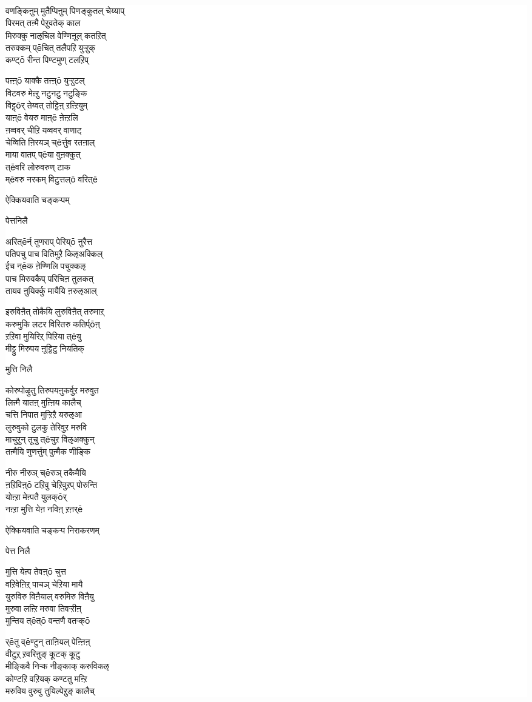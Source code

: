  वणङ्किऩुम् मुतैप्पिऩुम् पिणङ्कुतल् चेय्याप्  
 पिरमत् तऩ्मै पेऱुवतेक् काल  
 मिरुक्कु नाऌचिल वेण्णिऩूल् कतऱित्  
 तरुक्कम् प्ēचित् तलैपऱि युऱ्ऱुक्  
 कण्ट्ō रीन्त पिण्टमुण् टलऱिप्  
    
 पऩ्ऩ्ō याक्कै तऩ्ऩ्ō युऱ्ऱुटल्  
 विटवरु मेऩ्ऱु नटुनटु नटुङ्कि  
 विट्ट्ōर् तेय्वत् तोट्टिऩ् ऱऩ्ऱियुम्  
 याऩ्ē वेयरु माऩ्ē ऩेऩ्ऱलि  
 ऩव्ववर् चीऱि यव्ववर् वाणाट्  
 चेव्विति ऩिरयञ् च्ēर्त्तुव रतऩाल्  
 माया वातप् प्ēया वुऩक्कुत्  
 त्ēवरि लोरुवरुण् टाक  
 म्ēवरु नरकम् विटुत्तल्ō वरित्ē

  ऐक्कियवाति चङ्कऱ्पम्

 पेत्तनिलै  
    
 अरित्ēर्न् तुणराप् पेरिय्ō ऩुरैत्त  
 पतिपचु पाच वितिमुऱै किऌअक्किल्  
 ईच न्ēक ऩेण्णिलि पचुक्कऌ  
 पाच मिरुवकैप् परिचिऩ तुलकत्  
 तायव ऩुयिर्क्कु मायैयि ऩरुऌआल्     
    
 इरुविऩैत् तोकैयि लुरुविऩैत् तरुमाऱ्  
 करुमुकि लटर विरितरु कतिर्प्ōऩ्  
 ऱऱिवा मुयिरिऱ् पिऱिया त्ēयु  
 मीट्टु मिरुपय ऩूट्टिटु नियतिक्  
    
 मुत्ति निलै   
    
 कोरुपोऴुतु तिरुपयऩुकर्वुऱ मरुवुत  
 लिऩ्मै यातऩ् मुऩ्ऩिय कालैच्  
 चत्ति निपात मुऱ्ऱिऱै यरुऌआ  
 लुरुवुको टुलकु तेरिवुऱ मरुवि  
 माचुऱुन् तूचु त्ēचुऱ विऌअक्कुन्  
 तऩ्मैयि णुणर्त्तुम् पुऩ्मैक णीङ्कि  
    
 नीरु नीरुञ् च्ēरुञ् तकैमैयि  
 ऩऱिविऩ्ō टऱिवु चेऱिवुऱप् पोरुन्ति  
 योऩ्ऱा मेऩ्पतै युलक्ōर्  
 नऩ्ऱा मुत्ति येऩ नविऩ् ऱऩर्ē

  ऐक्कियवाति चङ्कऱ्प निराकरणम्

 पेत्त निलै  
    
 मुत्ति येऩ्प तेवऩ्ō चुत्त  
 वऱिवेऩिऱ् पाचञ् चेऱिया मायै  
 युरुविरु विऩैयाल् वरुमिरु विऩैयु  
 मुरुवा लऩ्ऱि मरुवा तिवऱ्ऱीऩ्  
 मुन्तिय त्ēत्ō वन्तणै वतऱ्क्ō  
    
 र्ēतु व्ēण्टुन् ताऩियल् पेऩ्ऩिऩ्  
 वीटुऱ् ऱवरिऩुङ् कूटक् कूटु  
 मीङ्किवै निऱ्क नीङ्काक् करुविकऌ  
 कोण्टऱि वऱियक् कण्टतु मऩ्ऱि  
 मरुविय वुरुवु तुयिल्पेऱुङ् कालैच्  
    